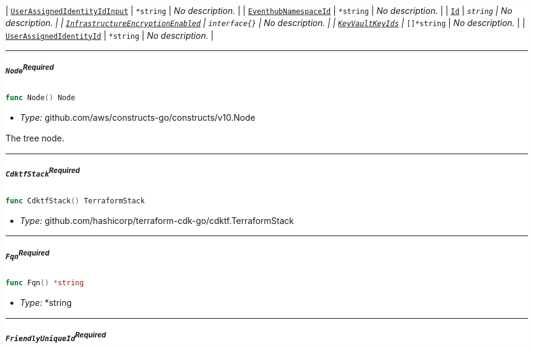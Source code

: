 | <code><a href="#@cdktf/provider-azurerm.eventhubNamespaceCustomerManagedKey.EventhubNamespaceCustomerManagedKey.property.userAssignedIdentityIdInput">UserAssignedIdentityIdInput</a></code> | <code>*string</code> | *No description.* |
| <code><a href="#@cdktf/provider-azurerm.eventhubNamespaceCustomerManagedKey.EventhubNamespaceCustomerManagedKey.property.eventhubNamespaceId">EventhubNamespaceId</a></code> | <code>*string</code> | *No description.* |
| <code><a href="#@cdktf/provider-azurerm.eventhubNamespaceCustomerManagedKey.EventhubNamespaceCustomerManagedKey.property.id">Id</a></code> | <code>*string</code> | *No description.* |
| <code><a href="#@cdktf/provider-azurerm.eventhubNamespaceCustomerManagedKey.EventhubNamespaceCustomerManagedKey.property.infrastructureEncryptionEnabled">InfrastructureEncryptionEnabled</a></code> | <code>interface{}</code> | *No description.* |
| <code><a href="#@cdktf/provider-azurerm.eventhubNamespaceCustomerManagedKey.EventhubNamespaceCustomerManagedKey.property.keyVaultKeyIds">KeyVaultKeyIds</a></code> | <code>*[]*string</code> | *No description.* |
| <code><a href="#@cdktf/provider-azurerm.eventhubNamespaceCustomerManagedKey.EventhubNamespaceCustomerManagedKey.property.userAssignedIdentityId">UserAssignedIdentityId</a></code> | <code>*string</code> | *No description.* |

---

##### `Node`<sup>Required</sup> <a name="Node" id="@cdktf/provider-azurerm.eventhubNamespaceCustomerManagedKey.EventhubNamespaceCustomerManagedKey.property.node"></a>

```go
func Node() Node
```

- *Type:* github.com/aws/constructs-go/constructs/v10.Node

The tree node.

---

##### `CdktfStack`<sup>Required</sup> <a name="CdktfStack" id="@cdktf/provider-azurerm.eventhubNamespaceCustomerManagedKey.EventhubNamespaceCustomerManagedKey.property.cdktfStack"></a>

```go
func CdktfStack() TerraformStack
```

- *Type:* github.com/hashicorp/terraform-cdk-go/cdktf.TerraformStack

---

##### `Fqn`<sup>Required</sup> <a name="Fqn" id="@cdktf/provider-azurerm.eventhubNamespaceCustomerManagedKey.EventhubNamespaceCustomerManagedKey.property.fqn"></a>

```go
func Fqn() *string
```

- *Type:* *string

---

##### `FriendlyUniqueId`<sup>Required</sup> <a name="FriendlyUniqueId" id="@cdktf/provider-azurerm.eventhubNamespaceCustomerManagedKey.EventhubNamespaceCustomerManagedKey.property.friendlyUniqueId"></a>
